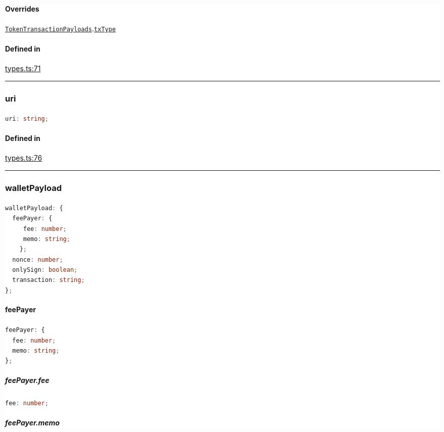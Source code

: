 #### Overrides

[`TokenTransactionPayloads`](interfacetokentransactionpayloads).[`txType`](Interface.TokenTransactionPayloads.md#txtype)

#### Defined in

[types.ts:71](https://github.com/zkcloudworker/minatokens-lib/blob/main/packages/api/src/types.ts#L71)

***

### uri

```ts
uri: string;
```

#### Defined in

[types.ts:76](https://github.com/zkcloudworker/minatokens-lib/blob/main/packages/api/src/types.ts#L76)

***

### walletPayload

```ts
walletPayload: {
  feePayer: {
     fee: number;
     memo: string;
    };
  nonce: number;
  onlySign: boolean;
  transaction: string;
};
```

#### feePayer

```ts
feePayer: {
  fee: number;
  memo: string;
};
```

##### feePayer.fee

```ts
fee: number;
```

##### feePayer.memo
